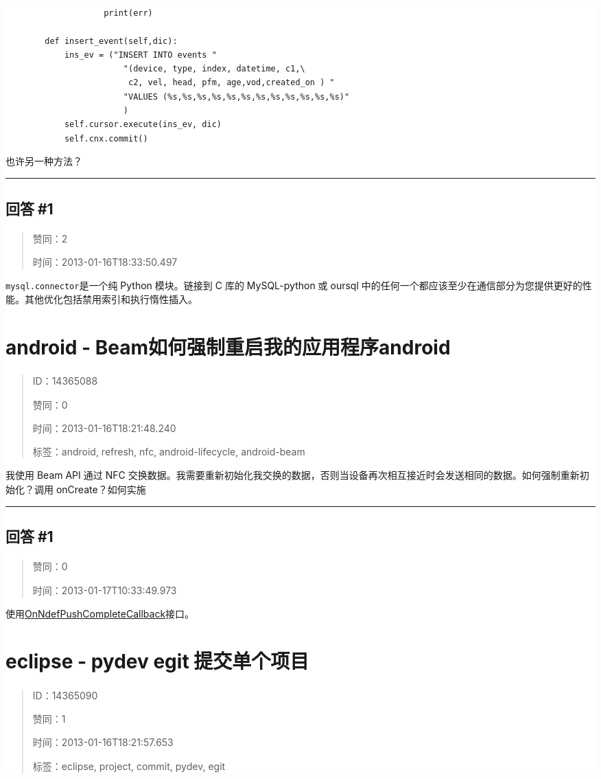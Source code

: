 ```
                    print(err)

        def insert_event(self,dic):
            ins_ev = ("INSERT INTO events "
                        "(device, type, index, datetime, c1,\
                         c2, vel, head, pfm, age,vod,created_on ) "
                        "VALUES (%s,%s,%s,%s,%s,%s,%s,%s,%s,%s,%s,%s)"
                        )
            self.cursor.execute(ins_ev, dic)
            self.cnx.commit() 
```

也许另一种方法？

* * *

## 回答 #1

> 赞同：2
> 
> 时间：2013-01-16T18:33:50.497

`mysql.connector`是一个纯 Python 模块。链接到 C 库的 MySQL-python 或 oursql 中的任何一个都应该至少在通信部分为您提供更好的性能。其他优化包括禁用索引和执行惰性插入。

# android - Beam如何强制重启我的应用程序android

> ID：14365088
> 
> 赞同：0
> 
> 时间：2013-01-16T18:21:48.240
> 
> 标签：android, refresh, nfc, android-lifecycle, android-beam

我使用 Beam API 通过 NFC 交换数据。我需要重新初始化我交换的数据，否则当设备再次相互接近时会发送相同的数据。如何强制重新初始化？调用 onCreate？如何实施

* * *

## 回答 #1

> 赞同：0
> 
> 时间：2013-01-17T10:33:49.973

使用[OnNdefPushCompleteCallback](http://developer.android.com/reference/android/nfc/NfcAdapter.OnNdefPushCompleteCallback.html)接口。

# eclipse - pydev egit 提交单个项目

> ID：14365090
> 
> 赞同：1
> 
> 时间：2013-01-16T18:21:57.653
> 
> 标签：eclipse, project, commit, pydev, egit

